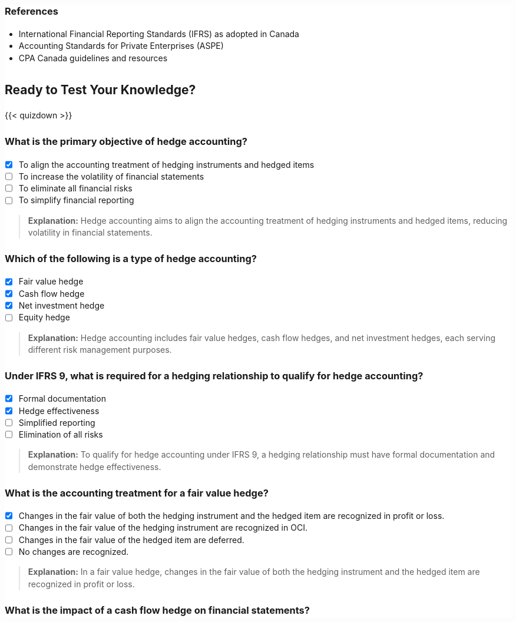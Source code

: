 ### References

- International Financial Reporting Standards (IFRS) as adopted in Canada
- Accounting Standards for Private Enterprises (ASPE)
- CPA Canada guidelines and resources

## **Ready to Test Your Knowledge?**

{{< quizdown >}}

### What is the primary objective of hedge accounting?

- [x] To align the accounting treatment of hedging instruments and hedged items
- [ ] To increase the volatility of financial statements
- [ ] To eliminate all financial risks
- [ ] To simplify financial reporting

> **Explanation:** Hedge accounting aims to align the accounting treatment of hedging instruments and hedged items, reducing volatility in financial statements.

### Which of the following is a type of hedge accounting?

- [x] Fair value hedge
- [x] Cash flow hedge
- [x] Net investment hedge
- [ ] Equity hedge

> **Explanation:** Hedge accounting includes fair value hedges, cash flow hedges, and net investment hedges, each serving different risk management purposes.

### Under IFRS 9, what is required for a hedging relationship to qualify for hedge accounting?

- [x] Formal documentation
- [x] Hedge effectiveness
- [ ] Simplified reporting
- [ ] Elimination of all risks

> **Explanation:** To qualify for hedge accounting under IFRS 9, a hedging relationship must have formal documentation and demonstrate hedge effectiveness.

### What is the accounting treatment for a fair value hedge?

- [x] Changes in the fair value of both the hedging instrument and the hedged item are recognized in profit or loss.
- [ ] Changes in the fair value of the hedging instrument are recognized in OCI.
- [ ] Changes in the fair value of the hedged item are deferred.
- [ ] No changes are recognized.

> **Explanation:** In a fair value hedge, changes in the fair value of both the hedging instrument and the hedged item are recognized in profit or loss.

### What is the impact of a cash flow hedge on financial statements?
